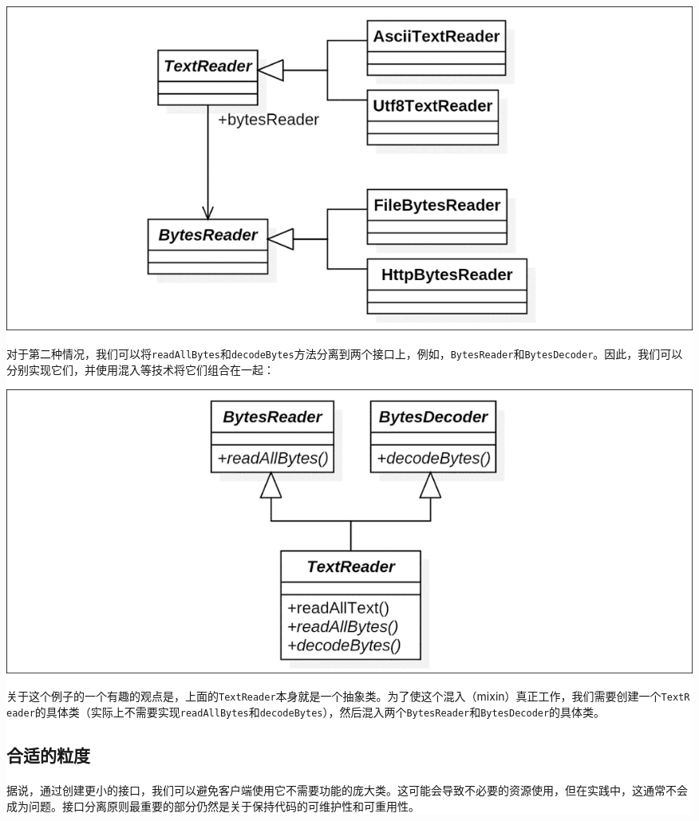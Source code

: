 ![示例](img/image_08_002.jpg)

对于第二种情况，我们可以将`readAllBytes`和`decodeBytes`方法分离到两个接口上，例如，`BytesReader`和`BytesDecoder`。因此，我们可以分别实现它们，并使用混入等技术将它们组合在一起：

![示例](img/image_08_003.jpg)

关于这个例子的一个有趣的观点是，上面的`TextReader`本身就是一个抽象类。为了使这个混入（mixin）真正工作，我们需要创建一个`TextReader`的具体类（实际上不需要实现`readAllBytes`和`decodeBytes`），然后混入两个`BytesReader`和`BytesDecoder`的具体类。

## 合适的粒度

据说，通过创建更小的接口，我们可以避免客户端使用它不需要功能的庞大类。这可能会导致不必要的资源使用，但在实践中，这通常不会成为问题。接口分离原则最重要的部分仍然是关于保持代码的可维护性和可重用性。
